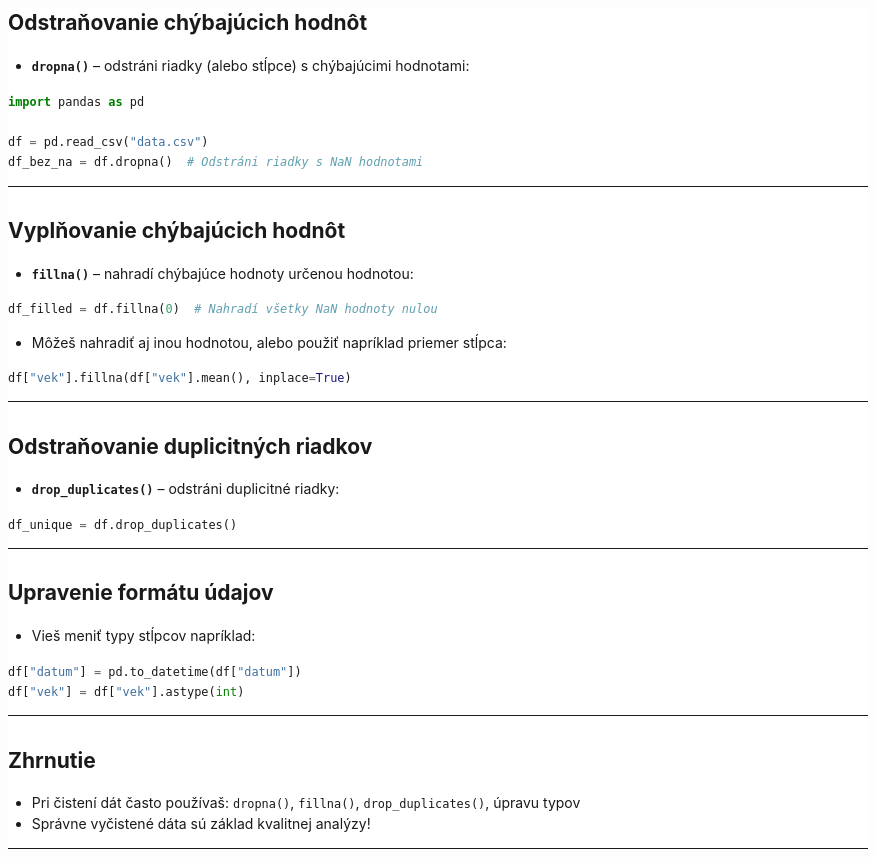 
## Odstraňovanie chýbajúcich hodnôt

* **`dropna()`** – odstráni riadky (alebo stĺpce) s chýbajúcimi hodnotami:

```python
import pandas as pd

df = pd.read_csv("data.csv")
df_bez_na = df.dropna()  # Odstráni riadky s NaN hodnotami
```

---

## Vyplňovanie chýbajúcich hodnôt

* **`fillna()`** – nahradí chýbajúce hodnoty určenou hodnotou:

```python
df_filled = df.fillna(0)  # Nahradí všetky NaN hodnoty nulou
```

* Môžeš nahradiť aj inou hodnotou, alebo použiť napríklad priemer stĺpca:

```python
df["vek"].fillna(df["vek"].mean(), inplace=True)
```

---

## Odstraňovanie duplicitných riadkov

* **`drop_duplicates()`** – odstráni duplicitné riadky:

```python
df_unique = df.drop_duplicates()
```

---

## Upravenie formátu údajov

* Vieš meniť typy stĺpcov napríklad:

```python
df["datum"] = pd.to_datetime(df["datum"])
df["vek"] = df["vek"].astype(int)
```

---

## Zhrnutie

* Pri čistení dát často používaš: `dropna()`, `fillna()`, `drop_duplicates()`, úpravu typov
* Správne vyčistené dáta sú základ kvalitnej analýzy!

---